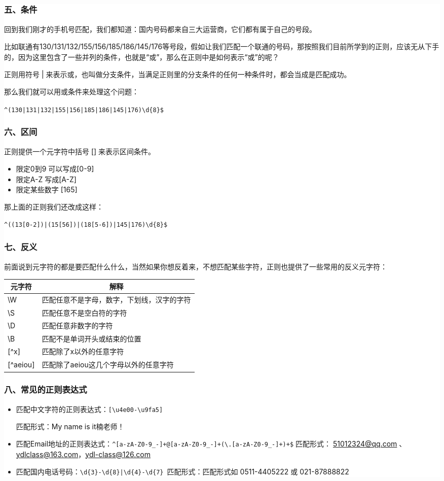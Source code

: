 ### 五、条件

回到我们刚才的手机号匹配，我们都知道：国内号码都来自三大运营商，它们都有属于自己的号段。

比如联通有130/131/132/155/156/185/186/145/176等号段，假如让我们匹配一个联通的号码，那按照我们目前所学到的正则，应该无从下手的，因为这里包含了一些并列的条件，也就是“或”，那么在正则中是如何表示“或”的呢？

正则用符号 | 来表示或，也叫做分支条件，当满足正则里的分支条件的任何一种条件时，都会当成是匹配成功。

那么我们就可以用或条件来处理这个问题：

```
^(130|131|132|155|156|185|186|145|176)\d{8}$
```

### 六、区间

正则提供一个元字符中括号 [] 来表示区间条件。

- 限定0到9 可以写成[0-9]
- 限定A-Z 写成[A-Z]
- 限定某些数字 [165]

那上面的正则我们还改成这样：

```
^((13[0-2])|(15[56])|(18[5-6])|145|176)\d{8}$
```

### 七、反义

前面说到元字符的都是要匹配什么什么，当然如果你想反着来，不想匹配某些字符，正则也提供了一些常用的反义元字符：

| 元字符   | 解释                                       |
| -------- | ------------------------------------------ |
| \W       | 匹配任意不是字母，数字，下划线，汉字的字符 |
| \S       | 匹配任意不是空白符的字符                   |
| \D       | 匹配任意非数字的字符                       |
| \B       | 匹配不是单词开头或结束的位置               |
| [^x]     | 匹配除了x以外的任意字符                    |
| [^aeiou] | 匹配除了aeiou这几个字母以外的任意字符      |

### 八、常见的正则表达式

- 匹配中文字符的正则表达式：`[\u4e00-\u9fa5]`

  匹配形式：My name is it楠老师！

- 匹配Email地址的正则表达式：`^[a-zA-Z0-9_-]+@[a-zA-Z0-9_-]+(\.[a-zA-Z0-9_-]+)+$` 匹配形式： [51012324@qq.com](mailto:51012324@qq.com) 、ydlclass@163.com，ydl-class@126.com

- 匹配国内电话号码：`\d{3}-\d{8}|\d{4}-\d{7} `匹配形式：匹配形式如 0511-4405222 或 021-87888822
